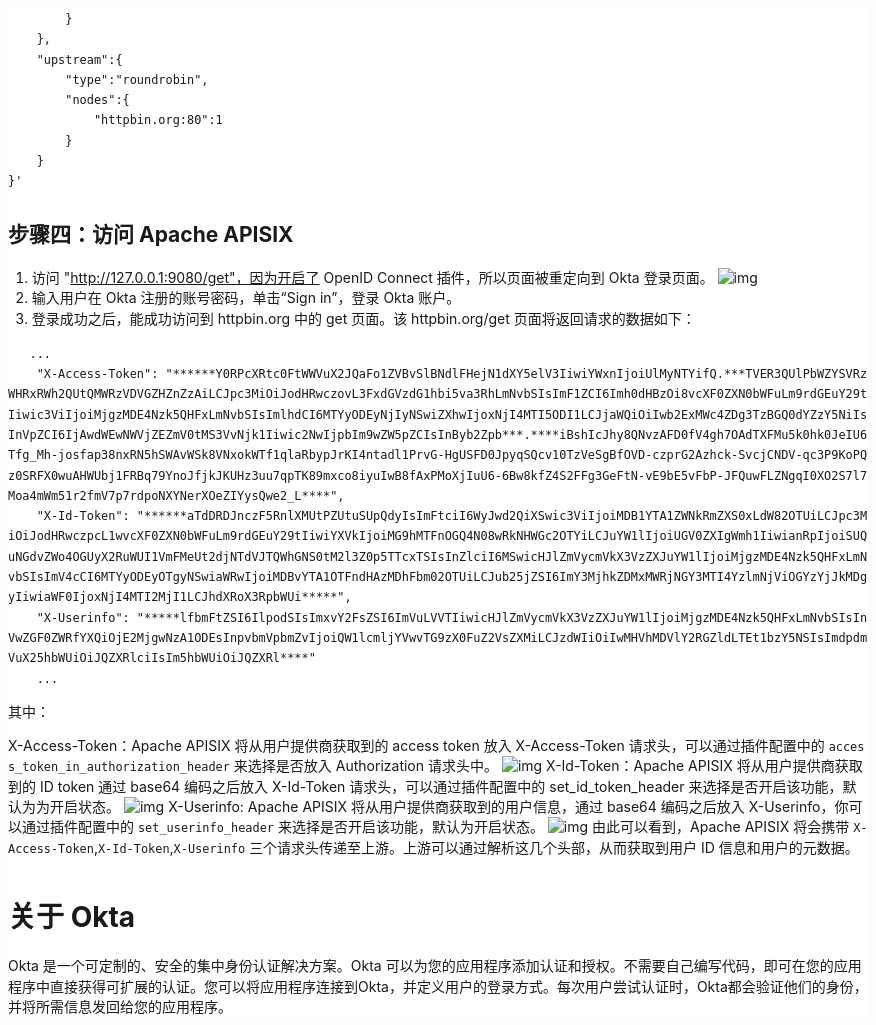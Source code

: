 ```
        }
    },
    "upstream":{
        "type":"roundrobin",
        "nodes":{
            "httpbin.org:80":1
        }
    }
}'
```
## 步骤四：访问 Apache APISIX 
1. 访问 "http://127.0.0.1:9080/get"，因为开启了 OpenID Connect 插件，所以页面被重定向到 Okta 登录页面。
![img](https://tfzcfxawmk.feishu.cn/space/api/box/stream/download/asynccode/?code=NThlYTE4Mjg0NDRlOGFjYzI3NWU3MTk0ZDcyYWNjOWRfVmY1YktKR2FDdFk5RkRXbEdTc3lPWENtVkRCVjIxcTVfVG9rZW46Ym94Y25MR0pSRFB3bnhjTUh5QjJmVmFYU0dnXzE2MzA0OTUwMzI6MTYzMDQ5ODYzMl9WNA)
2. 输入用户在 Okta 注册的账号密码，单击“Sign in”，登录 Okta 账户。
3. 登录成功之后，能成功访问到 httpbin.org 中的 get 页面。该 httpbin.org/get 页面将返回请求的数据如下：
```
   ...
    "X-Access-Token": "******Y0RPcXRtc0FtWWVuX2JQaFo1ZVBvSlBNdlFHejN1dXY5elV3IiwiYWxnIjoiUlMyNTYifQ.***TVER3QUlPbWZYSVRzWHRxRWh2QUtQMWRzVDVGZHZnZzAiLCJpc3MiOiJodHRwczovL3FxdGVzdG1hbi5va3RhLmNvbSIsImF1ZCI6Imh0dHBzOi8vcXF0ZXN0bWFuLm9rdGEuY29tIiwic3ViIjoiMjgzMDE4Nzk5QHFxLmNvbSIsImlhdCI6MTYyODEyNjIyNSwiZXhwIjoxNjI4MTI5ODI1LCJjaWQiOiIwb2ExMWc4ZDg3TzBGQ0dYZzY5NiIsInVpZCI6IjAwdWEwNWVjZEZmV0tMS3VvNjk1Iiwic2NwIjpbIm9wZW5pZCIsInByb2Zpb***.****iBshIcJhy8QNvzAFD0fV4gh7OAdTXFMu5k0hk0JeIU6Tfg_Mh-josfap38nxRN5hSWAvWSk8VNxokWTf1qlaRbypJrKI4ntadl1PrvG-HgUSFD0JpyqSQcv10TzVeSgBfOVD-czprG2Azhck-SvcjCNDV-qc3P9KoPQz0SRFX0wuAHWUbj1FRBq79YnoJfjkJKUHz3uu7qpTK89mxco8iyuIwB8fAxPMoXjIuU6-6Bw8kfZ4S2FFg3GeFtN-vE9bE5vFbP-JFQuwFLZNgqI0XO2S7l7Moa4mWm51r2fmV7p7rdpoNXYNerXOeZIYysQwe2_L****", 
    "X-Id-Token": "******aTdDRDJnczF5RnlXMUtPZUtuSUpQdyIsImFtciI6WyJwd2QiXSwic3ViIjoiMDB1YTA1ZWNkRmZXS0xLdW82OTUiLCJpc3MiOiJodHRwczpcL1wvcXF0ZXN0bWFuLm9rdGEuY29tIiwiYXVkIjoiMG9hMTFnOGQ4N08wRkNHWGc2OTYiLCJuYW1lIjoiUGV0ZXIgWmh1IiwianRpIjoiSUQuNGdvZWo4OGUyX2RuWUI1VmFMeUt2djNTdVJTQWhGNS0tM2l3Z0p5TTcxTSIsInZlciI6MSwicHJlZmVycmVkX3VzZXJuYW1lIjoiMjgzMDE4Nzk5QHFxLmNvbSIsImV4cCI6MTYyODEyOTgyNSwiaWRwIjoiMDBvYTA1OTFndHAzMDhFbm02OTUiLCJub25jZSI6ImY3MjhkZDMxMWRjNGY3MTI4YzlmNjViOGYzYjJkMDgyIiwiaWF0IjoxNjI4MTI2MjI1LCJhdXRoX3RpbWUi*****", 
    "X-Userinfo": "*****lfbmFtZSI6IlpodSIsImxvY2FsZSI6ImVuLVVTIiwicHJlZmVycmVkX3VzZXJuYW1lIjoiMjgzMDE4Nzk5QHFxLmNvbSIsInVwZGF0ZWRfYXQiOjE2MjgwNzA1ODEsInpvbmVpbmZvIjoiQW1lcmljYVwvTG9zX0FuZ2VsZXMiLCJzdWIiOiIwMHVhMDVlY2RGZldLTEt1bzY5NSIsImdpdmVuX25hbWUiOiJQZXRlciIsIm5hbWUiOiJQZXRl****"
    ...
```
其中：

X-Access-Token：Apache APISIX 将从用户提供商获取到的 access token 放入 X-Access-Token 请求头，可以通过插件配置中的 `access_token_in_authorization_header` 来选择是否放入 Authorization 请求头中。
![img](https://tfzcfxawmk.feishu.cn/space/api/box/stream/download/asynccode/?code=YmQwMTRiMTE5NzEzMTVhMGMzZWIyNWE1ZTBmM2NlOWRfRDJlc0cyb2NWMnZFSE5GM0tJYzFKcEVjN3VmdzF1QnhfVG9rZW46Ym94Y25yYnlUN3FTdU4waWRabm9HclFJRG5mXzE2MzA0OTUwMzI6MTYzMDQ5ODYzMl9WNA)
X-Id-Token：Apache APISIX 将从用户提供商获取到的 ID token 通过 base64 编码之后放入 X-Id-Token 请求头，可以通过插件配置中的 set_id_token_header 来选择是否开启该功能，默认为为开启状态。
![img](https://tfzcfxawmk.feishu.cn/space/api/box/stream/download/asynccode/?code=YTlkOWIxM2MyMzczZWRiYWNhNDBhNDNhMzE1NThlMThfaER5OWdXcmJuSnhYWDhkdEdqY25JUHBadW85bmJ4ODJfVG9rZW46Ym94Y243RmwzTHgwSEE1bzQzYnRrQW5FR2NjXzE2MzA0OTUwMzI6MTYzMDQ5ODYzMl9WNA)
X-Userinfo:  Apache APISIX 将从用户提供商获取到的用户信息，通过 base64 编码之后放入 X-Userinfo，你可以通过插件配置中的 `set_userinfo_header` 来选择是否开启该功能，默认为开启状态。
![img](https://tfzcfxawmk.feishu.cn/space/api/box/stream/download/asynccode/?code=MTExN2JkZWQ3ZGQwMjkxYzNiYjhiNjM3ZDE1ZmM2YTVfSWo1cEpRcFhWaUFrc1VIbHFJaXRZS0pYMXRnU2hIZU9fVG9rZW46Ym94Y24xb2hRYklITmhHODRCVlB5U0lKRTdmXzE2MzA0OTUwMzI6MTYzMDQ5ODYzMl9WNA)
由此可以看到，Apache APISIX 将会携带 `X-Access-Token`,`X-Id-Token`,`X-Userinfo` 三个请求头传递至上游。上游可以通过解析这几个头部，从而获取到用户 ID 信息和用户的元数据。
# 关于 Okta
Okta 是一个可定制的、安全的集中身份认证解决方案。Okta 可以为您的应用程序添加认证和授权。不需要自己编写代码，即可在您的应用程序中直接获得可扩展的认证。您可以将应用程序连接到Okta，并定义用户的登录方式。每次用户尝试认证时，Okta都会验证他们的身份，并将所需信息发回给您的应用程序。